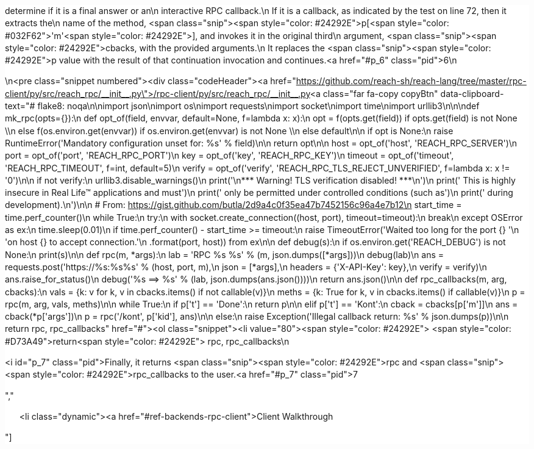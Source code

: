 determine if it is a final answer or an\n  interactive RPC callback.\n  If it is a callback, as indicated by the test on line 72, then it extracts the\n  name of the method, <span class=\"snip\"><span style=\"color: #24292E\">p[</span><span style=\"color: #032F62\">'m'</span><span style=\"color: #24292E\">]</span></span>, and invokes it in the original third\n  argument, <span class=\"snip\"><span style=\"color: #24292E\">cbacks</span></span>, with the provided arguments.\n  It replaces the <span class=\"snip\"><span style=\"color: #24292E\">p</span></span> value with the result of that continuation invocation and continues.<a href=\"#p_6\" class=\"pid\">6</a>\n</p>\n<pre class=\"snippet numbered\"><div class=\"codeHeader\"><a href=\"https://github.com/reach-sh/reach-lang/tree/master/rpc-client/py/src/reach_rpc/__init__.py\">/rpc-client/py/src/reach_rpc/__init__.py</a><a class=\"far fa-copy copyBtn\" data-clipboard-text=\"# flake8: noqa\n\nimport json\nimport os\nimport requests\nimport socket\nimport time\nimport urllib3\n\n\ndef mk_rpc(opts={}):\n    def opt_of(field, envvar, default=None, f=lambda x: x):\n        opt =  f(opts.get(field))        if opts.get(field)        is not None \\\n          else f(os.environ.get(envvar)) if os.environ.get(envvar) is not None \\\n          else default\n\n        if opt is None:\n            raise RuntimeError('Mandatory configuration unset for: %s' % field)\n\n        return opt\n\n    host    = opt_of('host',    'REACH_RPC_SERVER')\n    port    = opt_of('port',    'REACH_RPC_PORT')\n    key     = opt_of('key',     'REACH_RPC_KEY')\n    timeout = opt_of('timeout', 'REACH_RPC_TIMEOUT',               f=int, default=5)\n    verify  = opt_of('verify',  'REACH_RPC_TLS_REJECT_UNVERIFIED', f=lambda x: x != '0')\n\n    if not verify:\n        urllib3.disable_warnings()\n        print('\\n*** Warning! TLS verification disabled! ***\\n')\n        print(' This is highly insecure in Real Life™ applications and must')\n        print(' only be permitted under controlled conditions (such as')\n        print(' during development).\\n')\n\n    # From: https://gist.github.com/butla/2d9a4c0f35ea47b7452156c96a4e7b12\n    start_time = time.perf_counter()\n    while True:\n        try:\n            with socket.create_connection((host, port), timeout=timeout):\n                break\n        except OSError as ex:\n            time.sleep(0.01)\n            if time.perf_counter() - start_time >= timeout:\n                raise TimeoutError('Waited too long for the port {} '\n                                   'on host {} to accept connection.'\n                                   .format(port, host)) from ex\n\n    def debug(s):\n        if os.environ.get('REACH_DEBUG') is not None:\n            print(s)\n\n    def rpc(m, *args):\n        lab = 'RPC %s %s' % (m, json.dumps([*args]))\n        debug(lab)\n        ans = requests.post('https://%s:%s%s' % (host, port, m),\n                            json    = [*args],\n                            headers = {'X-API-Key': key},\n                            verify  = verify)\n        ans.raise_for_status()\n        debug('%s ==> %s' % (lab, json.dumps(ans.json())))\n        return ans.json()\n\n    def rpc_callbacks(m, arg, cbacks):\n        vals  = {k: v    for k, v in cbacks.items() if not callable(v)}\n        meths = {k: True for k, v in cbacks.items() if     callable(v)}\n        p     = rpc(m, arg, vals, meths)\n\n        while True:\n            if p['t'] == 'Done':\n                return p\n\n            elif p['t'] == 'Kont':\n                cback = cbacks[p['m']]\n                ans   = cback(*p['args'])\n                p     = rpc('/kont', p['kid'], ans)\n\n            else:\n                raise Exception('Illegal callback return: %s' % json.dumps(p))\n\n    return rpc, rpc_callbacks\" href=\"#\"></a></div><ol class=\"snippet\"><li value=\"80\"><span style=\"color: #24292E\">    </span><span style=\"color: #D73A49\">return</span><span style=\"color: #24292E\"> rpc, rpc_callbacks</span></li></ol></pre>\n<p><i id=\"p_7\" class=\"pid\"></i>Finally, it returns <span class=\"snip\"><span style=\"color: #24292E\">rpc</span></span> and <span class=\"snip\"><span style=\"color: #24292E\">rpc_callbacks</span></span> to the user.<a href=\"#p_7\" class=\"pid\">7</a></p>","<ul><li class=\"dynamic\"><a href=\"#ref-backends-rpc-client\">Client Walkthrough</a></li></ul>"]